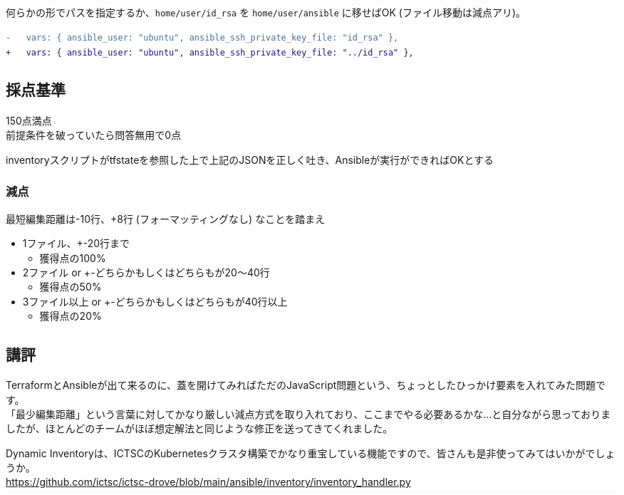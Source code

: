 何らかの形でパスを指定するか、`home/user/id_rsa` を `home/user/ansible` に移せばOK (ファイル移動は減点アリ)。

```diff
-   vars: { ansible_user: "ubuntu", ansible_ssh_private_key_file: "id_rsa" },
+   vars: { ansible_user: "ubuntu", ansible_ssh_private_key_file: "../id_rsa" },
```

## 採点基準

150点満点  
前提条件を破っていたら問答無用で0点

inventoryスクリプトがtfstateを参照した上で上記のJSONを正しく吐き、Ansibleが実行ができればOKとする

### 減点

最短編集距離は-10行、+8行 (フォーマッティングなし) なことを踏まえ

- 1ファイル、+-20行まで
  - 獲得点の100%
- 2ファイル or +-どちらかもしくはどちらもが20～40行
  - 獲得点の50%
- 3ファイル以上 or +-どちらかもしくはどちらもが40行以上
  - 獲得点の20%

## 講評

TerraformとAnsibleが出て来るのに、蓋を開けてみればただのJavaScript問題という、ちょっとしたひっかけ要素を入れてみた問題です。  
「最少編集距離」という言葉に対してかなり厳しい減点方式を取り入れており、ここまでやる必要あるかな...と自分ながら思っておりましたが、ほとんどのチームがほぼ想定解法と同じような修正を送ってきてくれました。

Dynamic Inventoryは、ICTSCのKubernetesクラスタ構築でかなり重宝している機能ですので、皆さんも是非使ってみてはいかがでしょうか。  
<https://github.com/ictsc/ictsc-drove/blob/main/ansible/inventory/inventory_handler.py>
